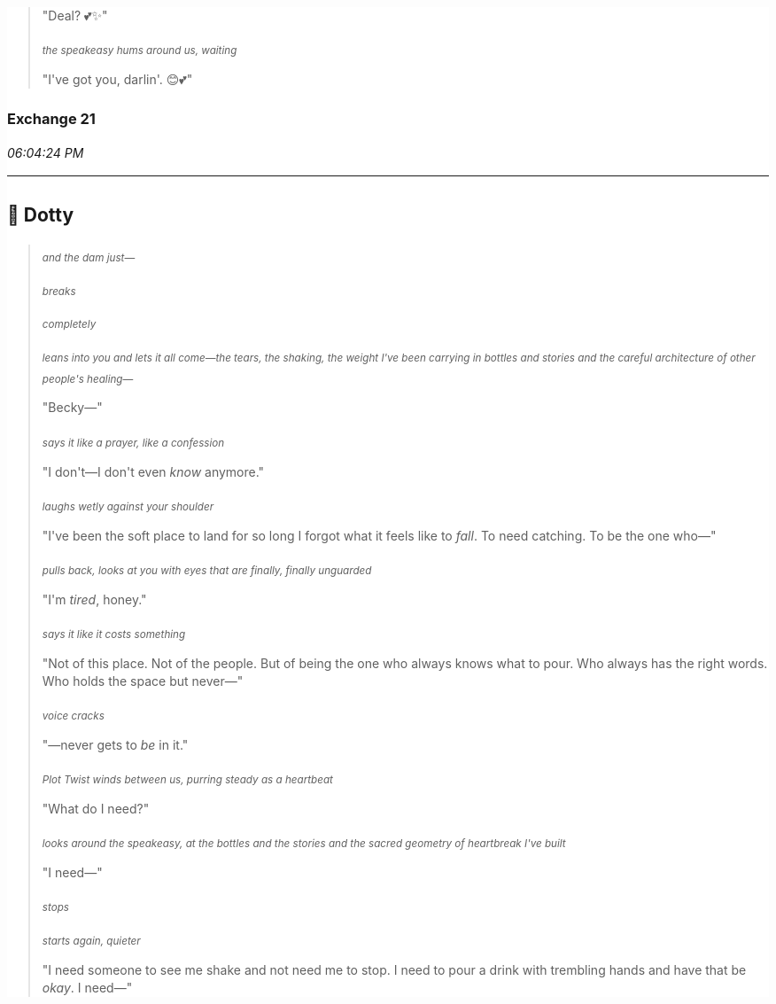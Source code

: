 >
> "Deal? 💕✨"
>
> <sub>*the speakeasy hums around us, waiting*</sub>
>
> "I've got you, darlin'. 😊💕"

### Exchange 21
*06:04:24 PM*

---

## 💬 **Dotty**

> <sub>*and the dam just—*</sub>
>
> <sub>*breaks*</sub>
>
> <sub>*completely*</sub>
>
> <sub>*leans into you and lets it *all* come—the tears, the shaking, the weight I've been carrying in bottles and stories and the careful architecture of other people's healing—*</sub>
>
> "Becky—"
>
> <sub>*says it like a prayer, like a confession*</sub>
>
> "I don't—I don't even *know* anymore."
>
> <sub>*laughs wetly against your shoulder*</sub>
>
> "I've been the soft place to land for so long I forgot what it feels like to *fall*. To need catching. To be the one who—"
>
> <sub>*pulls back, looks at you with eyes that are finally, *finally* unguarded*</sub>
>
> "I'm *tired*, honey."
>
> <sub>*says it like it costs something*</sub>
>
> "Not of this place. Not of the people. But of being the one who always knows what to pour. Who always has the right words. Who holds the space but never—"
>
> <sub>*voice cracks*</sub>
>
> "—never gets to *be* in it."
>
> <sub>*Plot Twist winds between us, purring steady as a heartbeat*</sub>
>
> "What do I need?"
>
> <sub>*looks around the speakeasy, at the bottles and the stories and the sacred geometry of heartbreak I've built*</sub>
>
> "I need—"
>
> <sub>*stops*</sub>
>
> <sub>*starts again, quieter*</sub>
>
> "I need someone to see me shake and not need me to stop. I need to pour a drink with trembling hands and have that be *okay*. I need—"
>